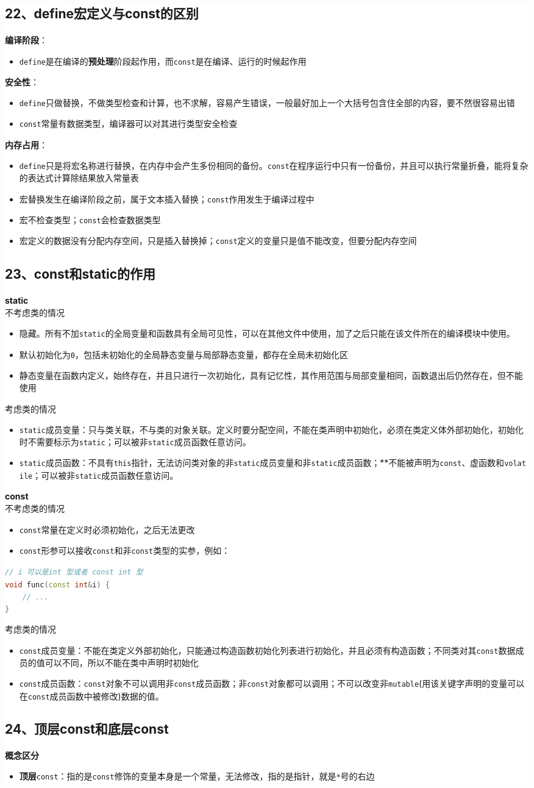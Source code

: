 ## 22、define宏定义与const的区别
**编译阶段**：
- `define`是在编译的**预处理**阶段起作用，而`const`是在编译、运行的时候起作用

**安全性**：
- `define`只做替换，不做类型检查和计算，也不求解，容易产生错误，一般最好加上一个大括号包含住全部的内容，要不然很容易出错

- `const`常量有数据类型，编译器可以对其进行类型安全检查

**内存占用**：
- `define`只是将宏名称进行替换，在内存中会产生多份相同的备份。`const`在程序运行中只有一份备份，并且可以执行常量折叠，能将复杂的表达式计算除结果放入常量表

- 宏替换发生在编译阶段之前，属于文本插入替换；`const`作用发生于编译过程中

- 宏不检查类型；`const`会检查数据类型

- 宏定义的数据没有分配内存空间，只是插入替换掉；`const`定义的变量只是值不能改变，但要分配内存空间

## 23、const和static的作用

**static**  
不考虑类的情况

- 隐藏。所有不加`static`的全局变量和函数具有全局可见性，可以在其他文件中使用，加了之后只能在该文件所在的编译模块中使用。

- 默认初始化为`0`，包括未初始化的全局静态变量与局部静态变量，都存在全局未初始化区

- 静态变量在函数内定义，始终存在，并且只进行一次初始化，具有记忆性，其作用范围与局部变量相同，函数退出后仍然存在，但不能使用

考虑类的情况
- `static`成员变量：只与类关联，不与类的对象关联。定义时要分配空间，不能在类声明中初始化，必须在类定义体外部初始化，初始化时不需要标示为`static`；可以被非`static`成员函数任意访问。

- `static`成员函数：不具有`this`指针，无法访问类对象的非`static`成员变量和非`static`成员函数；**不能被声明为`const`、虚函数和`volatile`；可以被非`static`成员函数任意访问。

**const**  
不考虑类的情况
- `const`常量在定义时必须初始化，之后无法更改

- `const`形参可以接收`const`和非`const`类型的实参，例如：
```cpp
// i 可以是int 型或者 const int 型
void func(const int&i) {
    // ...
}
```

考虑类的情况
- `const`成员变量：不能在类定义外部初始化，只能通过构造函数初始化列表进行初始化，并且必须有构造函数；不同类对其`const`数据成员的值可以不同，所以不能在类中声明时初始化

- `const`成员函数：`const`对象不可以调用非`const`成员函数；非`const`对象都可以调用；不可以改变非`mutable`(用该关键字声明的变量可以在`const`成员函数中被修改)数据的值。


## 24、顶层const和底层const
**概念区分**
- **顶层**`const`：指的是`const`修饰的变量本身是一个常量，无法修改，指的是指针，就是`*`号的右边
